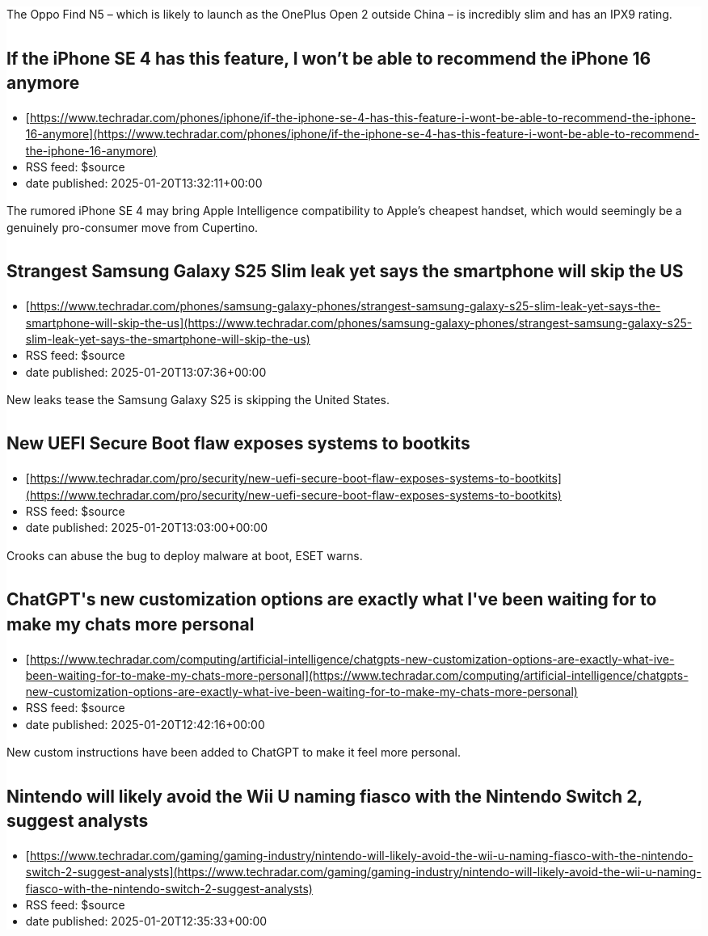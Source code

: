 The Oppo Find N5 – which is likely to launch as the OnePlus Open 2 outside China – is incredibly slim and has an IPX9 rating.

## If the iPhone SE 4 has this feature, I won’t be able to recommend the iPhone 16 anymore
 - [https://www.techradar.com/phones/iphone/if-the-iphone-se-4-has-this-feature-i-wont-be-able-to-recommend-the-iphone-16-anymore](https://www.techradar.com/phones/iphone/if-the-iphone-se-4-has-this-feature-i-wont-be-able-to-recommend-the-iphone-16-anymore)
 - RSS feed: $source
 - date published: 2025-01-20T13:32:11+00:00

The rumored iPhone SE 4 may bring Apple Intelligence compatibility to Apple’s cheapest handset, which would seemingly be a genuinely pro-consumer move from Cupertino.

## Strangest Samsung Galaxy S25 Slim leak yet says the smartphone will skip the US
 - [https://www.techradar.com/phones/samsung-galaxy-phones/strangest-samsung-galaxy-s25-slim-leak-yet-says-the-smartphone-will-skip-the-us](https://www.techradar.com/phones/samsung-galaxy-phones/strangest-samsung-galaxy-s25-slim-leak-yet-says-the-smartphone-will-skip-the-us)
 - RSS feed: $source
 - date published: 2025-01-20T13:07:36+00:00

New leaks tease the Samsung Galaxy S25 is skipping the United States.

## New UEFI Secure Boot flaw exposes systems to bootkits
 - [https://www.techradar.com/pro/security/new-uefi-secure-boot-flaw-exposes-systems-to-bootkits](https://www.techradar.com/pro/security/new-uefi-secure-boot-flaw-exposes-systems-to-bootkits)
 - RSS feed: $source
 - date published: 2025-01-20T13:03:00+00:00

Crooks can abuse the bug to deploy malware at boot, ESET warns.

## ChatGPT's new customization options are exactly what I've been waiting for to make my chats more personal
 - [https://www.techradar.com/computing/artificial-intelligence/chatgpts-new-customization-options-are-exactly-what-ive-been-waiting-for-to-make-my-chats-more-personal](https://www.techradar.com/computing/artificial-intelligence/chatgpts-new-customization-options-are-exactly-what-ive-been-waiting-for-to-make-my-chats-more-personal)
 - RSS feed: $source
 - date published: 2025-01-20T12:42:16+00:00

New custom instructions have been added to ChatGPT to make it feel more personal.

## Nintendo will likely avoid the Wii U naming fiasco with the Nintendo Switch 2, suggest analysts
 - [https://www.techradar.com/gaming/gaming-industry/nintendo-will-likely-avoid-the-wii-u-naming-fiasco-with-the-nintendo-switch-2-suggest-analysts](https://www.techradar.com/gaming/gaming-industry/nintendo-will-likely-avoid-the-wii-u-naming-fiasco-with-the-nintendo-switch-2-suggest-analysts)
 - RSS feed: $source
 - date published: 2025-01-20T12:35:33+00:00
